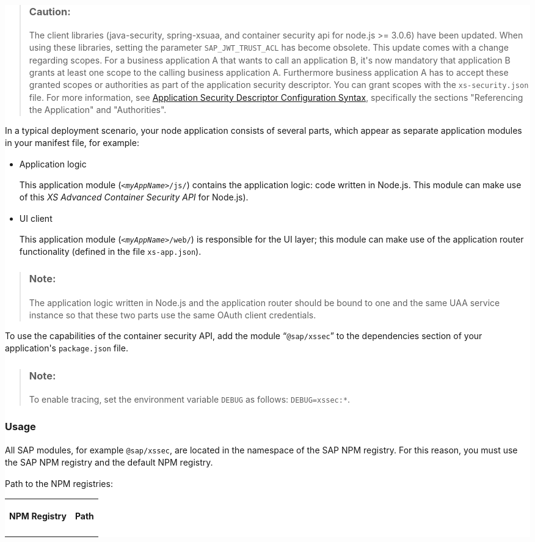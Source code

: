 > ### Caution:  
> The client libraries \(java-security, spring-xsuaa, and container security api for node.js \>= 3.0.6\) have been updated. When using these libraries, setting the parameter `SAP_JWT_TRUST_ACL` has become obsolete. This update comes with a change regarding scopes. For a business application A that wants to call an application B, it's now mandatory that application B grants at least one scope to the calling business application A. Furthermore business application A has to accept these granted scopes or authorities as part of the application security descriptor. You can grant scopes with the `xs-security.json` file. For more information, see [Application Security Descriptor Configuration Syntax](application-security-descriptor-configuration-syntax-517895a.md), specifically the sections "Referencing the Application" and "Authorities".

In a typical deployment scenario, your node application consists of several parts, which appear as separate application modules in your manifest file, for example:

-   Application logic

    This application module \(<code><i class="varname">&lt;myAppName&gt;</i>/js/</code>\) contains the application logic: code written in Node.js. This module can make use of this *XS Advanced Container Security API* for Node.js\).

-   UI client

    This application module \(<code><i class="varname">&lt;myAppName&gt;</i>/web/</code>\) is responsible for the UI layer; this module can make use of the application router functionality \(defined in the file `xs-app.json`\).


> ### Note:  
> The application logic written in Node.js and the application router should be bound to one and the same UAA service instance so that these two parts use the same OAuth client credentials.

To use the capabilities of the container security API, add the module “`@sap/xssec`” to the dependencies section of your application's `package.json` file.

> ### Note:  
> To enable tracing, set the environment variable `DEBUG` as follows: `DEBUG=xssec:*`.



### Usage

All SAP modules, for example `@sap/xssec`, are located in the namespace of the SAP NPM registry. For this reason, you must use the SAP NPM registry and the default NPM registry.

Path to the NPM registries:


<table>
<tr>
<th valign="top">

NPM Registry

</th>
<th valign="top">

Path

</th>
</tr>
<tr>
<td valign="top">
